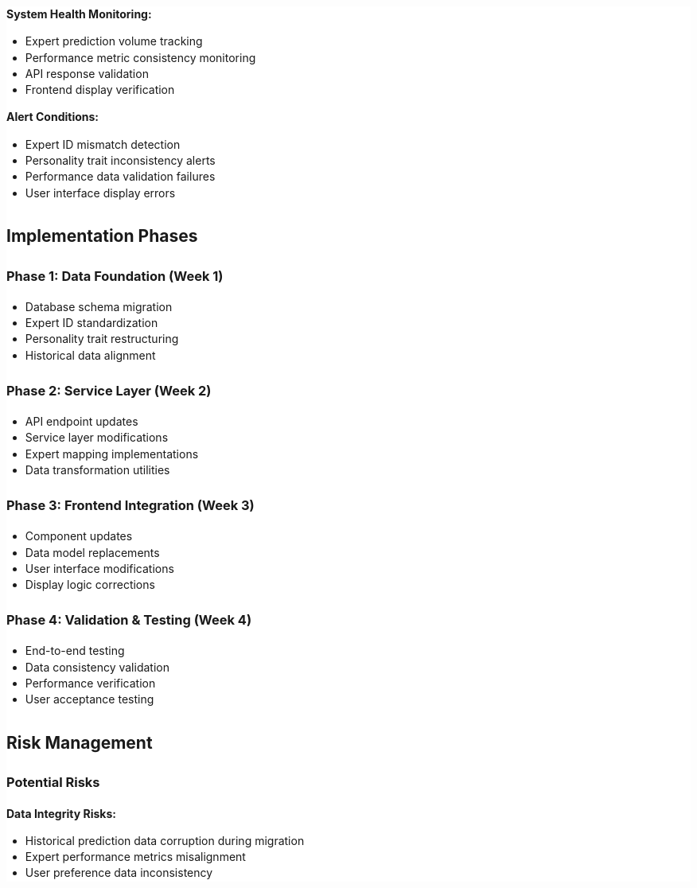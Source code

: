 **System Health Monitoring:**

- Expert prediction volume tracking
- Performance metric consistency monitoring
- API response validation
- Frontend display verification

**Alert Conditions:**

- Expert ID mismatch detection
- Personality trait inconsistency alerts
- Performance data validation failures
- User interface display errors

## Implementation Phases

### Phase 1: Data Foundation (Week 1)

- Database schema migration
- Expert ID standardization
- Personality trait restructuring
- Historical data alignment

### Phase 2: Service Layer (Week 2)

- API endpoint updates
- Service layer modifications
- Expert mapping implementations
- Data transformation utilities

### Phase 3: Frontend Integration (Week 3)

- Component updates
- Data model replacements
- User interface modifications
- Display logic corrections

### Phase 4: Validation & Testing (Week 4)

- End-to-end testing
- Data consistency validation
- Performance verification
- User acceptance testing

## Risk Management

### Potential Risks

**Data Integrity Risks:**

- Historical prediction data corruption during migration
- Expert performance metrics misalignment
- User preference data inconsistency
